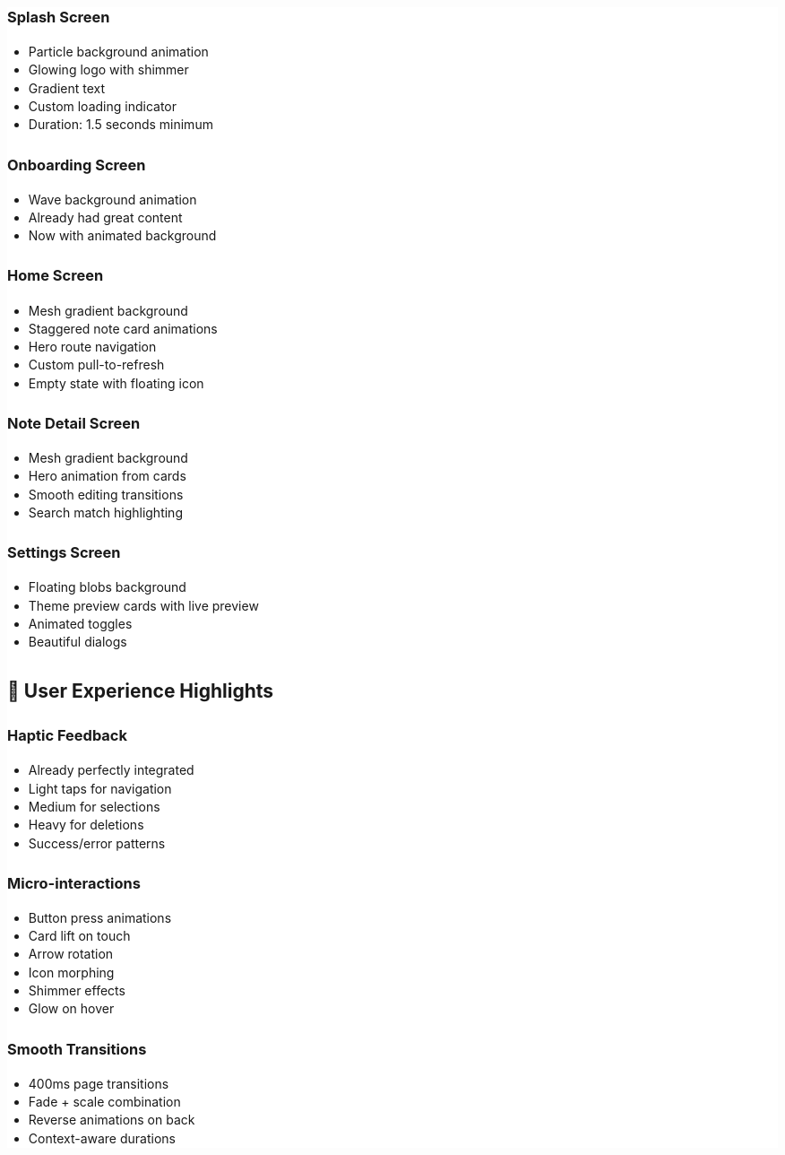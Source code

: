 ### Splash Screen
- Particle background animation
- Glowing logo with shimmer
- Gradient text
- Custom loading indicator
- Duration: 1.5 seconds minimum

### Onboarding Screen
- Wave background animation
- Already had great content
- Now with animated background

### Home Screen
- Mesh gradient background
- Staggered note card animations
- Hero route navigation
- Custom pull-to-refresh
- Empty state with floating icon

### Note Detail Screen
- Mesh gradient background
- Hero animation from cards
- Smooth editing transitions
- Search match highlighting

### Settings Screen
- Floating blobs background
- Theme preview cards with live preview
- Animated toggles
- Beautiful dialogs

## 🎯 User Experience Highlights

### Haptic Feedback
- Already perfectly integrated
- Light taps for navigation
- Medium for selections
- Heavy for deletions
- Success/error patterns

### Micro-interactions
- Button press animations
- Card lift on touch
- Arrow rotation
- Icon morphing
- Shimmer effects
- Glow on hover

### Smooth Transitions
- 400ms page transitions
- Fade + scale combination
- Reverse animations on back
- Context-aware durations
